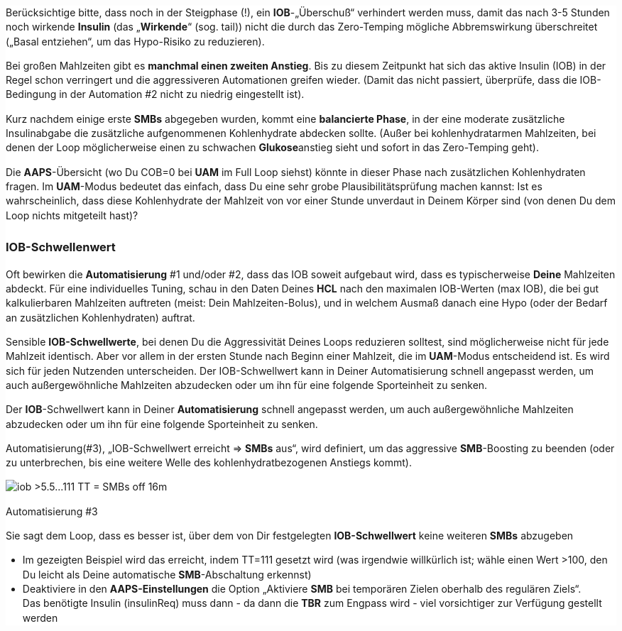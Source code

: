 Berücksichtige bitte, dass noch in der Steigphase (!), ein **IOB**-„Überschuß“ verhindert werden muss, damit das nach 3-5 Stunden noch wirkende **Insulin** (das „**Wirkende**“ (sog. tail)) nicht die durch das Zero-Temping mögliche Abbremswirkung überschreitet („Basal entziehen“, um das Hypo-Risiko zu reduzieren).

Bei großen Mahlzeiten gibt es **manchmal einen zweiten Anstieg**. Bis zu diesem Zeitpunkt hat sich das aktive Insulin (IOB) in der Regel schon verringert und die aggressiveren Automationen greifen wieder. (Damit das nicht passiert, überprüfe, dass die IOB-Bedingung in der Automation #2 nicht zu niedrig eingestellt ist).

Kurz nachdem einige erste **SMBs** abgegeben wurden, kommt eine **balancierte Phase**, in der eine moderate zusätzliche Insulinabgabe die zusätzliche aufgenommenen Kohlenhydrate abdecken sollte. (Außer bei kohlenhydratarmen Mahlzeiten, bei denen der Loop möglicherweise einen zu schwachen **Glukose**anstieg sieht und sofort in das Zero-Temping geht).

Die **AAPS**-Übersicht (wo Du COB=0 bei **UAM** im Full Loop siehst) könnte in dieser Phase nach zusätzlichen Kohlenhydraten fragen. Im **UAM**-Modus bedeutet das einfach, dass Du eine sehr grobe Plausibilitätsprüfung machen kannst: Ist es wahrscheinlich, dass diese Kohlenhydrate der Mahlzeit von vor einer Stunde unverdaut in Deinem Körper sind (von denen Du dem Loop nichts mitgeteilt hast)?


### IOB-Schwellenwert

Oft bewirken die **Automatisierung** #1 und/oder #2, dass das IOB soweit aufgebaut wird, dass es typischerweise **Deine** Mahlzeiten abdeckt. Für eine individuelles Tuning, schau in den Daten Deines **HCL** nach den maximalen IOB-Werten (max IOB), die bei gut kalkulierbaren Mahlzeiten auftreten (meist: Dein Mahlzeiten-Bolus), und in welchem Ausmaß danach eine Hypo (oder der Bedarf an zusätzlichen Kohlenhydraten) auftrat.

Sensible **IOB-Schwellwerte**, bei denen Du die Aggressivität Deines Loops reduzieren solltest, sind möglicherweise nicht für jede Mahlzeit identisch. Aber vor allem in der ersten Stunde nach Beginn einer Mahlzeit, die im **UAM**-Modus entscheidend ist. Es wird sich für jeden Nutzenden unterscheiden. Der IOB-Schwellwert kann in Deiner Automatisierung schnell angepasst werden, um auch außergewöhnliche Mahlzeiten abzudecken oder um ihn für eine folgende Sporteinheit zu senken.

Der **IOB**-Schwellwert kann in Deiner **Automatisierung** schnell angepasst werden, um auch außergewöhnliche Mahlzeiten abzudecken oder um ihn für eine folgende Sporteinheit zu senken.

Automatisierung(#3), „IOB-Schwellwert erreicht => **SMBs** aus“, wird definiert, um das aggressive **SMB**-Boosting zu beenden (oder zu unterbrechen, bis eine weitere Welle des kohlenhydratbezogenen Anstiegs kommt).

![iob >5.5...111 TT = SMBs off 16m](../images/fullClosedLoop04.png)

Automatisierung #3

Sie sagt dem Loop, dass es besser ist, über dem von Dir festgelegten **IOB-Schwellwert** keine weiteren **SMBs** abzugeben

- Im gezeigten Beispiel wird das erreicht, indem TT=111 gesetzt wird (was irgendwie willkürlich ist; wähle einen Wert >100, den Du leicht als Deine automatische **SMB**-Abschaltung erkennst)
- Deaktiviere in den **AAPS-Einstellungen** die Option „Aktiviere **SMB** bei temporären Zielen oberhalb des regulären Ziels“.                                                                                                                   
  Das benötigte Insulin (insulinReq) muss dann - da dann die **TBR** zum Engpass wird - viel vorsichtiger zur Verfügung gestellt werden
